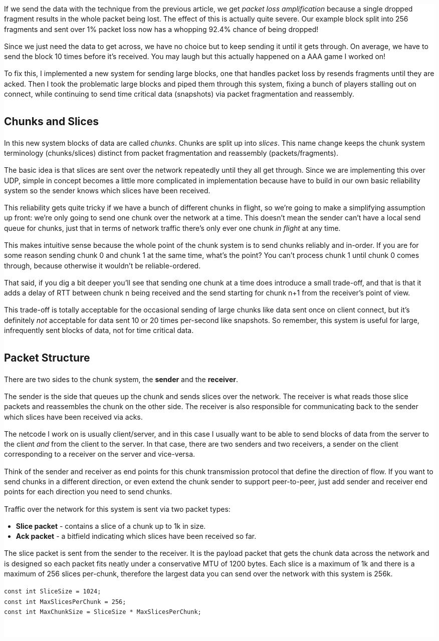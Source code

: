 <p>If we send the data with the technique from the previous article, we get <em>packet loss amplification</em> because a single dropped fragment results in the whole packet being lost. The effect of this is actually quite severe. Our example block split into 256 fragments and sent over 1% packet loss now has a whopping 92.4% chance of being dropped!</p>
<p>Since we just need the data to get across, we have no choice but to keep sending it until it gets through. On average, we have to send the block 10 times before it&rsquo;s received. You may laugh but this actually happened on a AAA game I worked on!</p>
<p>To fix this, I implemented a new system for sending large blocks, one that handles packet loss by resends fragments until they are acked. Then I took the problematic large blocks and piped them through this system, fixing a bunch of players stalling out on connect, while continuing to send time critical data (snapshots) via packet fragmentation and reassembly.</p>
<h2 id="chunks-and-slices">Chunks and Slices</h2>
<p>In this new system blocks of data are called <em>chunks</em>. Chunks are split up into <em>slices</em>. This name change keeps the chunk system terminology (chunks/slices) distinct from packet fragmentation and reassembly (packets/fragments).</p>
<p>The basic idea is that slices are sent over the network repeatedly until they all get through. Since we are implementing this over UDP, simple in concept becomes a little more complicated in implementation because have to build in our own basic reliability system so the sender knows which slices have been received.</p>
<p>This reliability gets quite tricky if we have a bunch of different chunks in flight, so we&rsquo;re going to make a simplifying assumption up front: we&rsquo;re only going to send one chunk over the network at a time. This doesn&rsquo;t mean the sender can&rsquo;t have a local send queue for chunks, just that in terms of network traffic there&rsquo;s only ever one chunk <em>in flight</em> at any time.</p>
<p>This makes intuitive sense because the whole point of the chunk system is to send chunks reliably and in-order. If you are for some reason sending chunk 0 and chunk 1 at the same time, what&rsquo;s the point? You can&rsquo;t process chunk 1 until chunk 0 comes through, because otherwise it wouldn&rsquo;t be reliable-ordered.</p>
<p>That said, if you dig a bit deeper you&rsquo;ll see that sending one chunk at a time does introduce a small trade-off, and that is that it adds a delay of RTT between chunk n being received and the send starting for chunk n+1 from the receiver&rsquo;s point of view.</p>
<p>This trade-off is totally acceptable for the occasional sending of large chunks like data sent once on client connect, but it&rsquo;s definitely <em>not</em> acceptable for data sent 10 or 20 times per-second like snapshots. So remember, this system is useful for large, infrequently sent blocks of data, not for time critical data.</p>
<h2 id="packet-structure">Packet Structure</h2>
<p>There are two sides to the chunk system, the <strong>sender</strong> and the <strong>receiver</strong>.</p>
<p>The sender is the side that queues up the chunk and sends slices over the network. The receiver is what reads those slice packets and reassembles the chunk on the other side. The receiver is also responsible for communicating back to the sender which slices have been received via acks.</p>
<p>The netcode I work on is usually client/server, and in this case I usually want to be able to send blocks of data from the server to the client <em>and</em> from the client to the server. In that case, there are two senders and two receivers, a sender on the client corresponding to a receiver on the server and vice-versa.</p>
<p>Think of the sender and receiver as end points for this chunk transmission protocol that define the direction of flow. If you want to send chunks in a different direction, or even extend the chunk sender to support peer-to-peer, just add sender and receiver end points for each direction you need to send chunks.</p>
<p>Traffic over the network for this system is sent via two packet types:</p>
<ul>
<li><strong>Slice packet</strong> - contains a slice of a chunk up to 1k in size.</li>
<li><strong>Ack packet</strong> - a bitfield indicating which slices have been received so far.</li>
</ul>
<p>The slice packet is sent from the sender to the receiver. It is the payload packet that gets the chunk data across the network and is designed so each packet fits neatly under a conservative MTU of 1200 bytes. Each slice is a maximum of 1k and there is a maximum of 256 slices per-chunk, therefore the largest data you can send over the network with this system is 256k.</p>
<pre><code>const int SliceSize = 1024;
const int MaxSlicesPerChunk = 256;
const int MaxChunkSize = SliceSize * MaxSlicesPerChunk;
